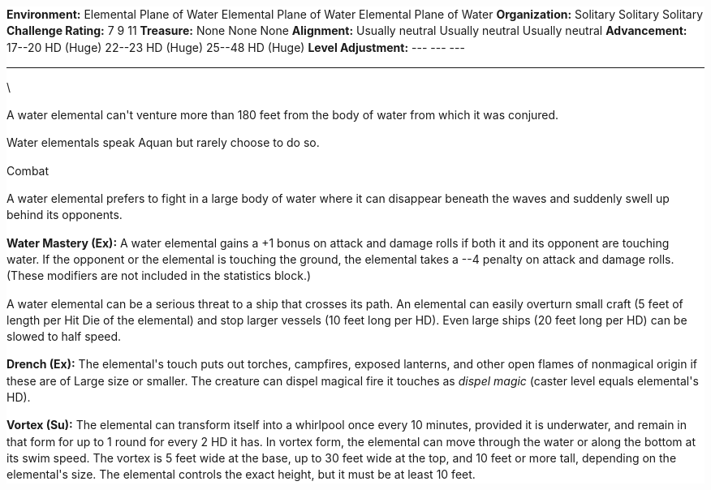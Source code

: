   **Environment:**           Elemental Plane of Water                                                       Elemental Plane of Water                                                                                            Elemental Plane of Water
  **Organization:**          Solitary                                                                       Solitary                                                                                                            Solitary
  **Challenge Rating:**      7                                                                              9                                                                                                                   11
  **Treasure:**              None                                                                           None                                                                                                                None
  **Alignment:**             Usually neutral                                                                Usually neutral                                                                                                     Usually neutral
  **Advancement:**           17--20 HD (Huge)                                                               22--23 HD (Huge)                                                                                                    25--48 HD (Huge)
  **Level Adjustment:**      ---                                                                            ---                                                                                                                 ---
  -------------------------- ------------------------------------------------------------------------------ ------------------------------------------------------------------------------------------------------------------- ---------------------------------------------------------------------------------------------------------------------------------------------

\

A water elemental can't venture more than 180 feet from the body of
water from which it was conjured.

Water elementals speak Aquan but rarely choose to do so.

Combat

A water elemental prefers to fight in a large body of water where it can
disappear beneath the waves and suddenly swell up behind its opponents.

**Water Mastery (Ex):** A water elemental gains a +1 bonus on attack and
damage rolls if both it and its opponent are touching water. If the
opponent or the elemental is touching the ground, the elemental takes a
--4 penalty on attack and damage rolls. (These modifiers are not
included in the statistics block.)

A water elemental can be a serious threat to a ship that crosses its
path. An elemental can easily overturn small craft (5 feet of length per
Hit Die of the elemental) and stop larger vessels (10 feet long per HD).
Even large ships (20 feet long per HD) can be slowed to half speed.

**Drench (Ex):** The elemental's touch puts out torches, campfires,
exposed lanterns, and other open flames of nonmagical origin if these
are of Large size or smaller. The creature can dispel magical fire it
touches as *dispel magic* (caster level equals elemental's HD).

**Vortex (Su):** The elemental can transform itself into a whirlpool
once every 10 minutes, provided it is underwater, and remain in that
form for up to 1 round for every 2 HD it has. In vortex form, the
elemental can move through the water or along the bottom at its swim
speed. The vortex is 5 feet wide at the base, up to 30 feet wide at the
top, and 10 feet or more tall, depending on the elemental's size. The
elemental controls the exact height, but it must be at least 10 feet.
